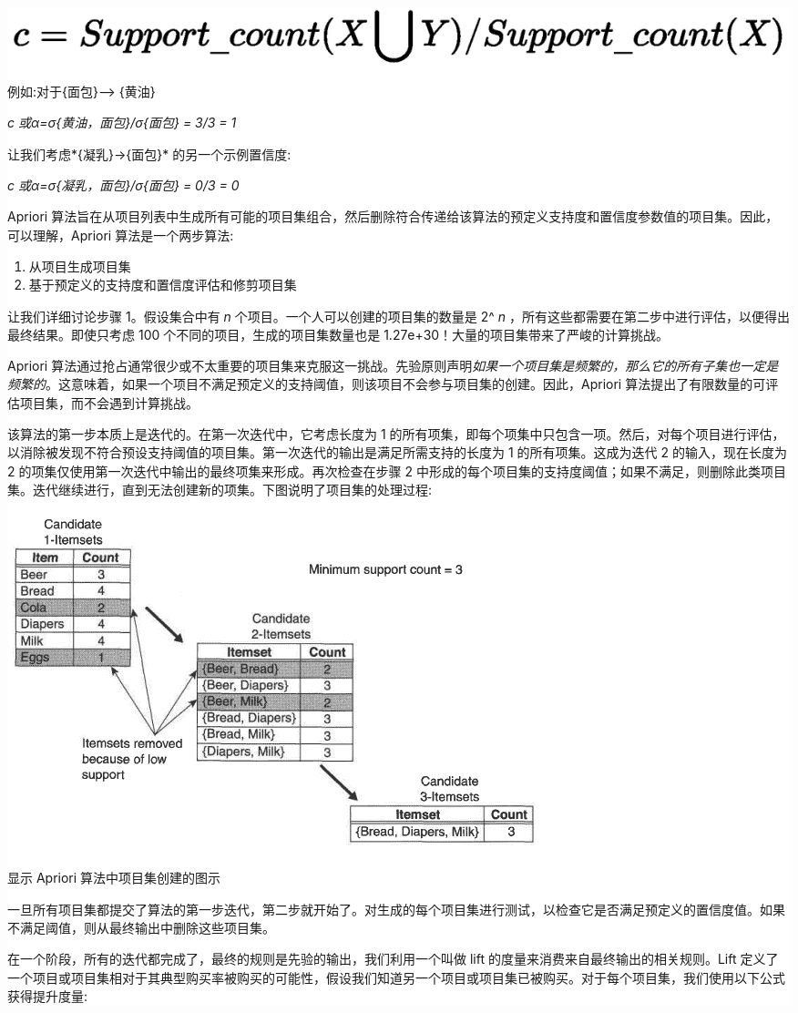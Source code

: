 ![](img/d00a906f-97da-40fc-8a56-293d0461bcc9.png)

例如:对于{面包}--> {黄油}

*c 或α=σ{黄油，面包}/σ{面包} = 3/3 = 1*

让我们考虑*{凝乳}->{面包}* 的另一个示例置信度:

*c 或α=σ{凝乳，面包}/σ{面包} = 0/3 = 0*

Apriori 算法旨在从项目列表中生成所有可能的项目集组合，然后删除符合传递给该算法的预定义支持度和置信度参数值的项目集。因此，可以理解，Apriori 算法是一个两步算法:

1.  从项目生成项目集
2.  基于预定义的支持度和置信度评估和修剪项目集

让我们详细讨论步骤 1。假设集合中有 *n* 个项目。一个人可以创建的项目集的数量是 2^ *n* ，所有这些都需要在第二步中进行评估，以便得出最终结果。即使只考虑 100 个不同的项目，生成的项目集数量也是 1.27e+30！大量的项目集带来了严峻的计算挑战。

Apriori 算法通过抢占通常很少或不太重要的项目集来克服这一挑战。先验原则声明*如果一个项目集是频繁的，那么它的所有子集也一定是频繁的*。这意味着，如果一个项目不满足预定义的支持阈值，则该项目不会参与项目集的创建。因此，Apriori 算法提出了有限数量的可评估项目集，而不会遇到计算挑战。

该算法的第一步本质上是迭代的。在第一次迭代中，它考虑长度为 1 的所有项集，即每个项集中只包含一项。然后，对每个项目进行评估，以消除被发现不符合预设支持阈值的项目集。第一次迭代的输出是满足所需支持的长度为 1 的所有项集。这成为迭代 2 的输入，现在长度为 2 的项集仅使用第一次迭代中输出的最终项集来形成。再次检查在步骤 2 中形成的每个项目集的支持度阈值；如果不满足，则删除此类项目集。迭代继续进行，直到无法创建新的项集。下图说明了项目集的处理过程:

![](img/6eead20b-c634-450e-be63-eba894c02b86.png)

显示 Apriori 算法中项目集创建的图示

一旦所有项目集都提交了算法的第一步迭代，第二步就开始了。对生成的每个项目集进行测试，以检查它是否满足预定义的置信度值。如果不满足阈值，则从最终输出中删除这些项目集。

在一个阶段，所有的迭代都完成了，最终的规则是先验的输出，我们利用一个叫做 lift 的度量来消费来自最终输出的相关规则。Lift 定义了一个项目或项目集相对于其典型购买率被购买的可能性，假设我们知道另一个项目或项目集已被购买。对于每个项目集，我们使用以下公式获得提升度量:
